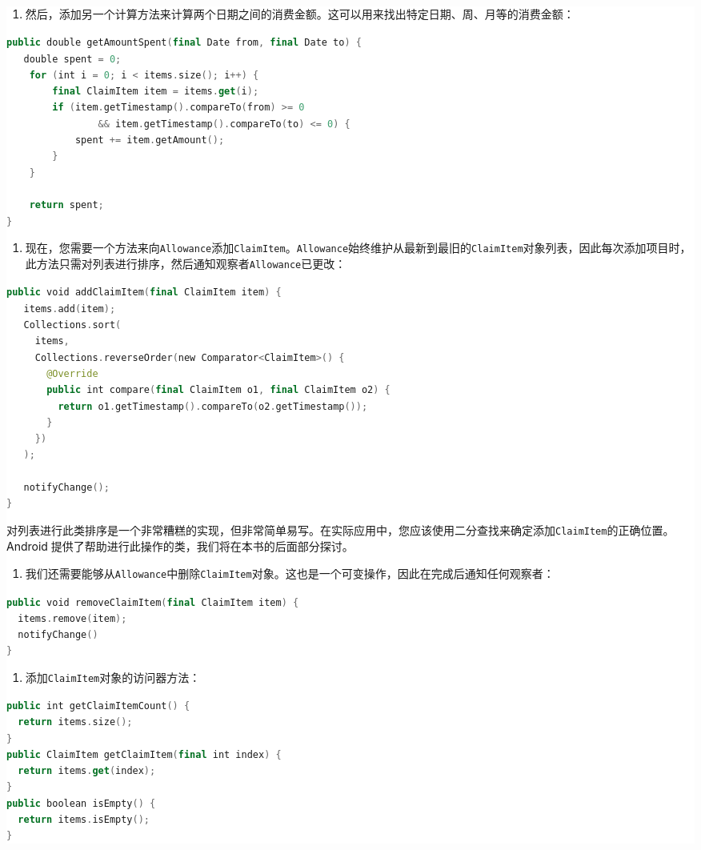 1.  然后，添加另一个计算方法来计算两个日期之间的消费金额。这可以用来找出特定日期、周、月等的消费金额：

```kt
public double getAmountSpent(final Date from, final Date to) {
   double spent = 0;
    for (int i = 0; i < items.size(); i++) {
        final ClaimItem item = items.get(i);
        if (item.getTimestamp().compareTo(from) >= 0
                && item.getTimestamp().compareTo(to) <= 0) {
            spent += item.getAmount();
        }
    }

    return spent;
}
```

1.  现在，您需要一个方法来向`Allowance`添加`ClaimItem`。`Allowance`始终维护从最新到最旧的`ClaimItem`对象列表，因此每次添加项目时，此方法只需对列表进行排序，然后通知观察者`Allowance`已更改：

```kt
public void addClaimItem(final ClaimItem item) {
   items.add(item);
   Collections.sort(
     items,
     Collections.reverseOrder(new Comparator<ClaimItem>() {
       @Override
       public int compare(final ClaimItem o1, final ClaimItem o2) {
         return o1.getTimestamp().compareTo(o2.getTimestamp());
       }
     })
   );

   notifyChange();
}
```

对列表进行此类排序是一个非常糟糕的实现，但非常简单易写。在实际应用中，您应该使用二分查找来确定添加`ClaimItem`的正确位置。Android 提供了帮助进行此操作的类，我们将在本书的后面部分探讨。

1.  我们还需要能够从`Allowance`中删除`ClaimItem`对象。这也是一个可变操作，因此在完成后通知任何观察者：

```kt
public void removeClaimItem(final ClaimItem item) {
  items.remove(item);
  notifyChange()
}
```

1.  添加`ClaimItem`对象的访问器方法：

```kt
public int getClaimItemCount() {
  return items.size();
}
public ClaimItem getClaimItem(final int index) {
  return items.get(index);
}
public boolean isEmpty() {
  return items.isEmpty();
}
```
